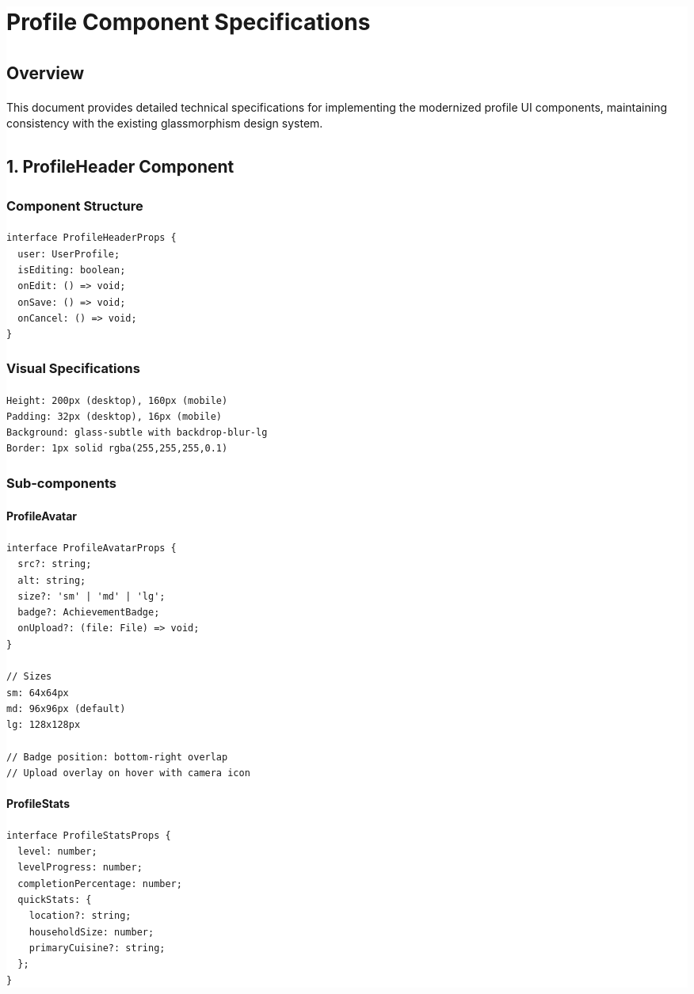 # Profile Component Specifications

## Overview
This document provides detailed technical specifications for implementing the modernized profile UI components, maintaining consistency with the existing glassmorphism design system.

## 1. ProfileHeader Component

### Component Structure
```tsx
interface ProfileHeaderProps {
  user: UserProfile;
  isEditing: boolean;
  onEdit: () => void;
  onSave: () => void;
  onCancel: () => void;
}
```

### Visual Specifications
```
Height: 200px (desktop), 160px (mobile)
Padding: 32px (desktop), 16px (mobile)
Background: glass-subtle with backdrop-blur-lg
Border: 1px solid rgba(255,255,255,0.1)
```

### Sub-components

#### ProfileAvatar
```tsx
interface ProfileAvatarProps {
  src?: string;
  alt: string;
  size?: 'sm' | 'md' | 'lg';
  badge?: AchievementBadge;
  onUpload?: (file: File) => void;
}

// Sizes
sm: 64x64px
md: 96x96px (default)
lg: 128x128px

// Badge position: bottom-right overlap
// Upload overlay on hover with camera icon
```

#### ProfileStats
```tsx
interface ProfileStatsProps {
  level: number;
  levelProgress: number;
  completionPercentage: number;
  quickStats: {
    location?: string;
    householdSize: number;
    primaryCuisine?: string;
  };
}

```